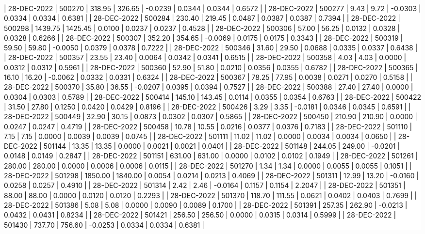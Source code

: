 | 28-DEC-2022 | 500270 | 318.95 | 326.65 | -0.0239 | 0.0344 | 0.0344 | 0.6572 |
| 28-DEC-2022 | 500277 | 9.43 | 9.72 | -0.0303 | 0.0334 | 0.0334 | 0.6381 |
| 28-DEC-2022 | 500284 | 230.40 | 219.45 | 0.0487 | 0.0387 | 0.0387 | 0.7394 |
| 28-DEC-2022 | 500298 | 1439.75 | 1425.45 | 0.0100 | 0.0237 | 0.0237 | 0.4528 |
| 28-DEC-2022 | 500306 | 57.00 | 56.25 | 0.0132 | 0.0328 | 0.0328 | 0.6266 |
| 28-DEC-2022 | 500307 | 352.20 | 354.65 | -0.0069 | 0.0175 | 0.0175 | 0.3343 |
| 28-DEC-2022 | 500319 | 59.50 | 59.80 | -0.0050 | 0.0379 | 0.0378 | 0.7222 |
| 28-DEC-2022 | 500346 | 31.60 | 29.50 | 0.0688 | 0.0335 | 0.0337 | 0.6438 |
| 28-DEC-2022 | 500357 | 23.55 | 23.40 | 0.0064 | 0.0342 | 0.0341 | 0.6515 |
| 28-DEC-2022 | 500358 | 4.03 | 4.03 | 0.0000 | 0.0312 | 0.0312 | 0.5961 |
| 28-DEC-2022 | 500360 | 52.90 | 51.80 | 0.0210 | 0.0356 | 0.0355 | 0.6782 |
| 28-DEC-2022 | 500365 | 16.10 | 16.20 | -0.0062 | 0.0332 | 0.0331 | 0.6324 |
| 28-DEC-2022 | 500367 | 78.25 | 77.95 | 0.0038 | 0.0271 | 0.0270 | 0.5158 |
| 28-DEC-2022 | 500370 | 35.80 | 36.55 | -0.0207 | 0.0395 | 0.0394 | 0.7527 |
| 28-DEC-2022 | 500388 | 27.40 | 27.40 | 0.0000 | 0.0304 | 0.0303 | 0.5789 |
| 28-DEC-2022 | 500414 | 145.10 | 143.45 | 0.0114 | 0.0355 | 0.0354 | 0.6763 |
| 28-DEC-2022 | 500422 | 31.50 | 27.80 | 0.1250 | 0.0420 | 0.0429 | 0.8196 |
| 28-DEC-2022 | 500426 | 3.29 | 3.35 | -0.0181 | 0.0346 | 0.0345 | 0.6591 |
| 28-DEC-2022 | 500449 | 32.90 | 30.15 | 0.0873 | 0.0302 | 0.0307 | 0.5865 |
| 28-DEC-2022 | 500450 | 210.90 | 210.90 | 0.0000 | 0.0247 | 0.0247 | 0.4719 |
| 28-DEC-2022 | 500458 | 10.78 | 10.55 | 0.0216 | 0.0377 | 0.0376 | 0.7183 |
| 28-DEC-2022 | 501110 | 7.15 | 7.15 | 0.0000 | 0.0039 | 0.0039 | 0.0745 |
| 28-DEC-2022 | 501111 | 11.02 | 11.02 | 0.0000 | 0.0034 | 0.0034 | 0.0650 |
| 28-DEC-2022 | 501144 | 13.35 | 13.35 | 0.0000 | 0.0021 | 0.0021 | 0.0401 |
| 28-DEC-2022 | 501148 | 244.05 | 249.00 | -0.0201 | 0.0148 | 0.0149 | 0.2847 |
| 28-DEC-2022 | 501151 | 631.00 | 631.00 | 0.0000 | 0.0102 | 0.0102 | 0.1949 |
| 28-DEC-2022 | 501261 | 280.00 | 280.00 | 0.0000 | 0.0006 | 0.0006 | 0.0115 |
| 28-DEC-2022 | 501270 | 1.34 | 1.34 | 0.0000 | 0.0055 | 0.0055 | 0.1051 |
| 28-DEC-2022 | 501298 | 1850.00 | 1840.00 | 0.0054 | 0.0214 | 0.0213 | 0.4069 |
| 28-DEC-2022 | 501311 | 12.99 | 13.20 | -0.0160 | 0.0258 | 0.0257 | 0.4910 |
| 28-DEC-2022 | 501314 | 2.42 | 2.46 | -0.0164 | 0.1157 | 0.1154 | 2.2047 |
| 28-DEC-2022 | 501351 | 88.00 | 88.00 | 0.0000 | 0.0120 | 0.0120 | 0.2293 |
| 28-DEC-2022 | 501370 | 118.70 | 111.55 | 0.0621 | 0.0402 | 0.0403 | 0.7699 |
| 28-DEC-2022 | 501386 | 5.08 | 5.08 | 0.0000 | 0.0090 | 0.0089 | 0.1700 |
| 28-DEC-2022 | 501391 | 257.35 | 262.90 | -0.0213 | 0.0432 | 0.0431 | 0.8234 |
| 28-DEC-2022 | 501421 | 256.50 | 256.50 | 0.0000 | 0.0315 | 0.0314 | 0.5999 |
| 28-DEC-2022 | 501430 | 737.70 | 756.60 | -0.0253 | 0.0334 | 0.0334 | 0.6381 |
